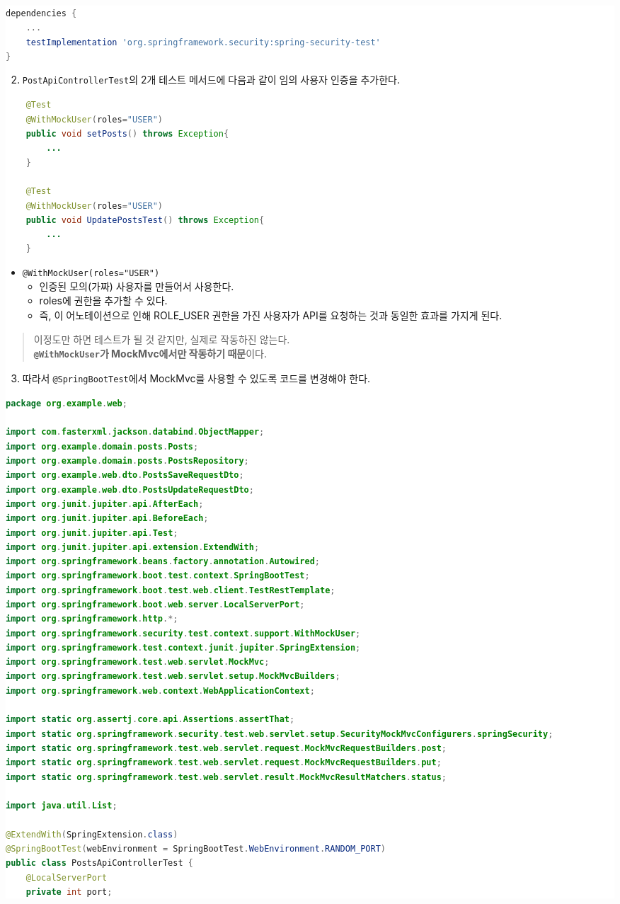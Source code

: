 ```gradle
dependencies {
    ...
    testImplementation 'org.springframework.security:spring-security-test'
}
```
2. `PostApiControllerTest`의 2개 테스트 메서드에 다음과 같이 임의 사용자 인증을 추가한다.
```java
    @Test
    @WithMockUser(roles="USER")
    public void setPosts() throws Exception{
        ...
    }

    @Test
    @WithMockUser(roles="USER")
    public void UpdatePostsTest() throws Exception{
        ...
    }
```
- `@WithMockUser(roles="USER")`
    + 인증된 모의(가짜) 사용자를 만들어서 사용한다.
    + roles에 권한을 추가할 수 있다.
    + 즉, 이 어노테이션으로 인해 ROLE_USER 권한을 가진 사용자가 API를 요청하는 것과 동일한 효과를 가지게 된다.
> 이정도만 하면 테스트가 될 것 같지만, 실제로 작동하진 않는다.   
> **`@WithMockUser`가 MockMvc에서만 작동하기 때문**이다.   

3. 따라서 `@SpringBootTest`에서 MockMvc를 사용할 수 있도록 코드를 변경해야 한다.
```java
package org.example.web;

import com.fasterxml.jackson.databind.ObjectMapper;
import org.example.domain.posts.Posts;
import org.example.domain.posts.PostsRepository;
import org.example.web.dto.PostsSaveRequestDto;
import org.example.web.dto.PostsUpdateRequestDto;
import org.junit.jupiter.api.AfterEach;
import org.junit.jupiter.api.BeforeEach;
import org.junit.jupiter.api.Test;
import org.junit.jupiter.api.extension.ExtendWith;
import org.springframework.beans.factory.annotation.Autowired;
import org.springframework.boot.test.context.SpringBootTest;
import org.springframework.boot.test.web.client.TestRestTemplate;
import org.springframework.boot.web.server.LocalServerPort;
import org.springframework.http.*;
import org.springframework.security.test.context.support.WithMockUser;
import org.springframework.test.context.junit.jupiter.SpringExtension;
import org.springframework.test.web.servlet.MockMvc;
import org.springframework.test.web.servlet.setup.MockMvcBuilders;
import org.springframework.web.context.WebApplicationContext;

import static org.assertj.core.api.Assertions.assertThat;
import static org.springframework.security.test.web.servlet.setup.SecurityMockMvcConfigurers.springSecurity;
import static org.springframework.test.web.servlet.request.MockMvcRequestBuilders.post;
import static org.springframework.test.web.servlet.request.MockMvcRequestBuilders.put;
import static org.springframework.test.web.servlet.result.MockMvcResultMatchers.status;

import java.util.List;

@ExtendWith(SpringExtension.class)
@SpringBootTest(webEnvironment = SpringBootTest.WebEnvironment.RANDOM_PORT)
public class PostsApiControllerTest {
    @LocalServerPort
    private int port;
```